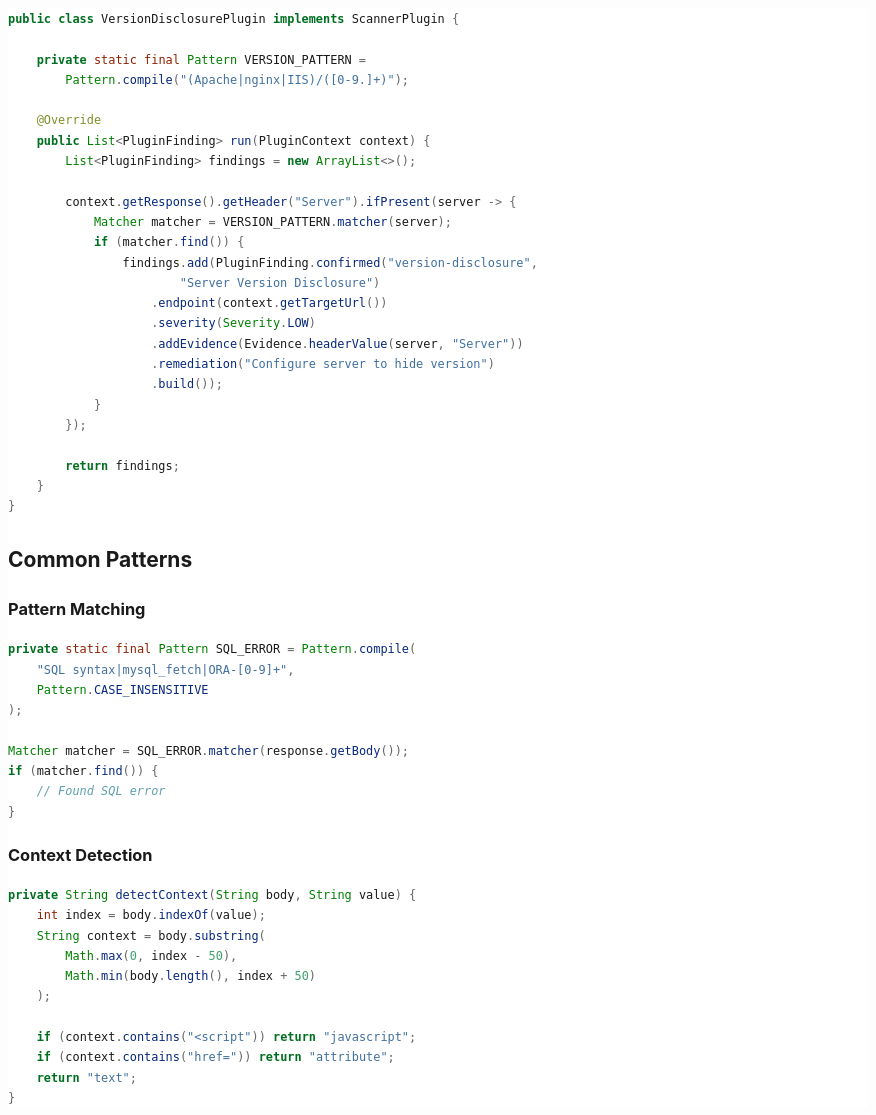 ```java
public class VersionDisclosurePlugin implements ScannerPlugin {
    
    private static final Pattern VERSION_PATTERN = 
        Pattern.compile("(Apache|nginx|IIS)/([0-9.]+)");
    
    @Override
    public List<PluginFinding> run(PluginContext context) {
        List<PluginFinding> findings = new ArrayList<>();
        
        context.getResponse().getHeader("Server").ifPresent(server -> {
            Matcher matcher = VERSION_PATTERN.matcher(server);
            if (matcher.find()) {
                findings.add(PluginFinding.confirmed("version-disclosure",
                        "Server Version Disclosure")
                    .endpoint(context.getTargetUrl())
                    .severity(Severity.LOW)
                    .addEvidence(Evidence.headerValue(server, "Server"))
                    .remediation("Configure server to hide version")
                    .build());
            }
        });
        
        return findings;
    }
}
```

## Common Patterns

### Pattern Matching

```java
private static final Pattern SQL_ERROR = Pattern.compile(
    "SQL syntax|mysql_fetch|ORA-[0-9]+",
    Pattern.CASE_INSENSITIVE
);

Matcher matcher = SQL_ERROR.matcher(response.getBody());
if (matcher.find()) {
    // Found SQL error
}
```

### Context Detection

```java
private String detectContext(String body, String value) {
    int index = body.indexOf(value);
    String context = body.substring(
        Math.max(0, index - 50),
        Math.min(body.length(), index + 50)
    );
    
    if (context.contains("<script")) return "javascript";
    if (context.contains("href=")) return "attribute";
    return "text";
}
```

